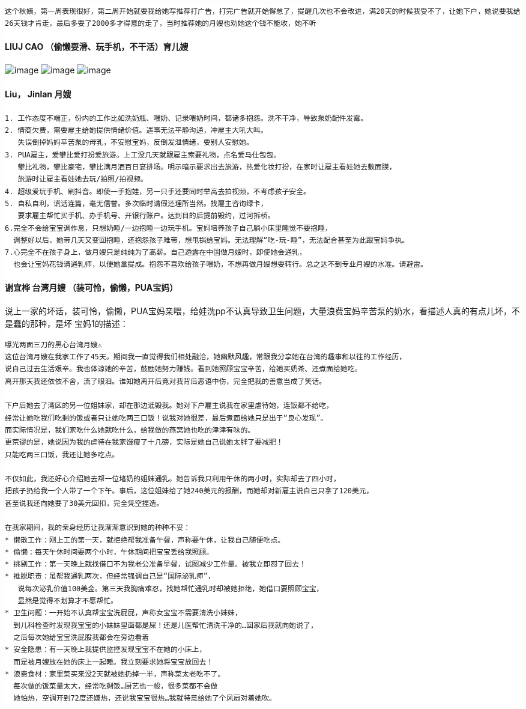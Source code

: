 `这个秋姨，第一周表现很好，第二周开始就要我给她写推荐打广告，打完广告就开始懈怠了，提醒几次也不会改进，满20天的时候我受不了，让她下户，她说要我给26天钱才肯走，最后多要了2000多才得意的走了，当时推荐她的月嫂也劝她这个钱不能收，她不听`




#### LIUJ CAO （偷懒耍滑、玩手机，不干活）育儿嫂 

<img width="282" alt="image" src="https://github.com/user-attachments/assets/8e014c3e-7f78-4887-abc8-ca39a2932e65" />

<img width="296" alt="image" src="https://github.com/user-attachments/assets/85639f65-1b4a-4f5e-ab23-162e9b68c32d" />

<img width="245" alt="image" src="https://github.com/user-attachments/assets/7d271434-2257-40c7-acac-4426fc9fd284" />

#### Liu， Jinlan 月嫂 
```
1. 工作态度不端正，份内的工作比如洗奶瓶、喂奶、记录喂奶时间，都诸多抱怨。洗不干净，导致泵奶配件发霉。
2. 情商欠费，需要雇主给她提供情绪价值。遇事无法平静沟通，冲雇主大吼大叫。
   失误倒掉妈妈辛苦泵的母乳，不安慰宝妈，反倒发泄情绪，要别人安慰她。
3. PUA雇主，爱攀比爱打扮爱旅游。上工没几天就跟雇主索要礼物，点名爱马仕包包。
   攀比礼物，攀比豪宅，攀比满月酒百日宴排场。明示暗示要求出去旅游，热爱化妆打扮，在家时让雇主看娃她去敷面膜，
   旅游时让雇主看娃她去玩/拍照/拍视频。
4. 超级爱玩手机、刷抖音。即使一手抱娃，另一只手还要同时举高去拍视频，不考虑孩子安全。
5. 自私自利，谎话连篇，毫无信誉。多次临时请假还理所当然。找雇主咨询绿卡，
   要求雇主帮忙买手机、办手机号、开银行账户。达到目的后提前毁约，过河拆桥。
6.完全不会给宝宝调作息，只想奶睡/一边抱睡一边玩手机。宝妈培养孩子自己躺小床里睡觉不要抱睡，
  调整好以后，她带几天又变回抱睡，还抱怨孩子难带，想甩锅给宝妈。无法理解“吃-玩-睡”，无法配合甚至为此跟宝妈争执。
7.心完全不在孩子身上，做月嫂只是纯纯为了高薪。自己透露在中国做月嫂时，即使她会通乳，
  也会让宝妈花钱请通乳师，以便她拿提成。抱怨不喜欢给孩子喂奶，不想再做月嫂想要转行。总之达不到专业月嫂的水准。请避雷。
```
#### 谢宜桦 台湾月嫂 （装可怜，偷懒，PUA宝妈）
说上一家的坏话，装可怜，偷懒，PUA宝妈亲喂，给娃洗pp不认真导致卫生问题，大量浪费宝妈辛苦泵的奶水，看描述人真的有点儿坏，不是蠢的那种，是坏
宝妈1的描述：
```
曝光两面三刀的黑心台湾月嫂⚠️
这位台湾月嫂在我家工作了45天。期间我一直觉得我们相处融洽，她幽默风趣，常跟我分享她在台湾的趣事和以往的工作经历，
说自己过去生活艰辛。我也体谅她的辛苦，鼓励她努力赚钱。看到她照顾宝宝辛苦，给她买奶茶、还煮面给她吃。
离开那天我还依依不舍，流了眼泪。谁知她离开后竟对我背后恶语中伤，完全把我的善意当成了笑话。

下户后她去了湾区的另一位姐妹家，却在那边诋毁我。她对下户雇主说我在家里虐待她，连饭都不给吃，
经常让她吃我们吃剩的饭或者只让她吃两三口饭！说我对她很差，最后煮面给她只是出于“良心发现”。
而实际情况是，我们家吃什么她就吃什么，给我做的燕窝她也吃的津津有味的。
更荒谬的是，她说因为我的虐待在我家饿瘦了十几磅，实际是她自己说她太胖了要减肥！
只能吃两三口饭，我还让她多吃点。

不仅如此，我还好心介绍她去帮一位堵奶的姐妹通乳。她告诉我只利用午休的两小时，实际却去了四小时，
把孩子扔给我一个人带了一个下午。事后，这位姐妹给了她240美元的报酬，而她却对新雇主说自己只拿了120美元，
甚至说我还向她要了30美元回扣，完全凭空捏造。

在我家期间，我的亲身经历让我渐渐意识到她的种种不妥：
* 懒散工作：刚上工的第一天，就拒绝帮我准备午餐，声称要午休，让我自己随便吃点。
* 偷懒：每天午休时间要两个小时，午休期间把宝宝丢给我照顾。
* 挑剔工作：第一天晚上就找借口不为我老公准备早餐，试图减少工作量。被我立即怼了回去！
* 推脱职责：虽帮我通乳两次，但经常强调自己是“国际泌乳师”，
   说每次泌乳价值100美金。第三天我胸痛难忍，找她帮忙通乳时却被她拒绝，她借口要照顾宝宝，
   显然是觉得不划算才不愿帮忙。
* 卫生问题：一开始不认真帮宝宝洗屁屁，声称女宝宝不需要清洗小妹妹，
  到儿科检查时发现我宝宝的小妹妹里面都是屎！还是儿医帮忙清洗干净的…回家后我就向她说了，
  之后每次她给宝宝洗屁股我都会在旁边看着
* 安全隐患：有一天晚上我提供监控发现宝宝不在她的小床上，
  而是被月嫂放在她的床上一起睡。我立刻要求她将宝宝放回去！
* 浪费食材：家里菜买来没2天就被她扔掉一半，声称菜太老吃不了。
  每次做的饭菜量太大，经常吃剩饭…厨艺也一般，很多菜都不会做
  她怕热，空调开到72度还嫌热，还说我宝宝很热…我就特意给她了个风扇对着她吹。

```